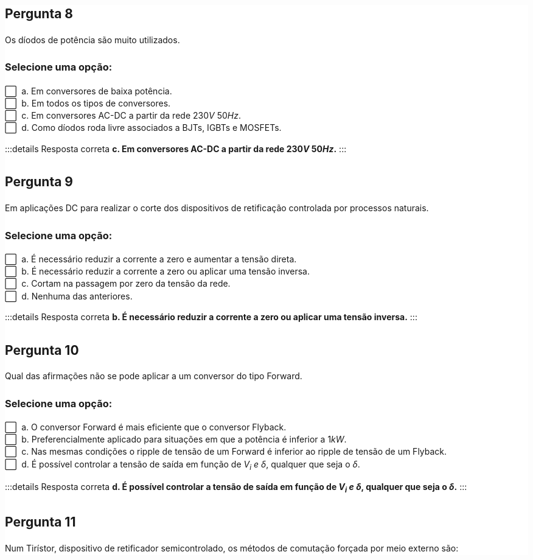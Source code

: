 ## Pergunta 8
Os díodos de potência são muito utilizados.

### Selecione uma opção:
:white_large_square:&nbsp; a. Em conversores de baixa potência.<br>
:white_large_square:&nbsp; b. Em todos os tipos de conversores.<br>
:white_large_square:&nbsp; c. Em conversores AC-DC a partir da rede $230V\ 50Hz$.<br>
:white_large_square:&nbsp; d. Como díodos roda livre associados a BJTs, IGBTs e MOSFETs.

:::details Resposta correta
__c. Em conversores AC-DC a partir da rede $230V\ 50Hz$.__
:::

## Pergunta 9
Em aplicações DC para realizar o corte dos dispositivos de retificação controlada por processos naturais.

### Selecione uma opção:
:white_large_square:&nbsp; a. É necessário reduzir a corrente a zero e aumentar a tensão direta.<br>
:white_large_square:&nbsp; b. É necessário reduzir a corrente a zero ou aplicar uma tensão inversa.<br>
:white_large_square:&nbsp; c. Cortam na passagem por zero da tensão da rede.<br>
:white_large_square:&nbsp; d. Nenhuma das anteriores.

:::details Resposta correta
__b. É necessário reduzir a corrente a zero ou aplicar uma tensão inversa.__
:::

## Pergunta 10
Qual das afirmações não se pode aplicar a um conversor do tipo Forward.

### Selecione uma opção:
:white_large_square:&nbsp; a. O conversor Forward é mais eficiente que o conversor Flyback.<br>
:white_large_square:&nbsp; b. Preferencialmente aplicado para situações em que a potência é inferior a $1kW$.<br>
:white_large_square:&nbsp; c. Nas mesmas condições o ripple de tensão de um Forward é inferior ao ripple de tensão de um Flyback.<br>
:white_large_square:&nbsp; d. É possível controlar a tensão de saída em função de $V_i \ e \ \delta$, qualquer que seja o $\delta$.

:::details Resposta correta
__d. É possível controlar a tensão de saída em função de $V_i \ e \ \delta$, qualquer que seja o $\delta$.__
:::

## Pergunta 11
Num Tirístor, dispositivo de retificador semicontrolado, os métodos de comutação forçada por meio externo são: 
